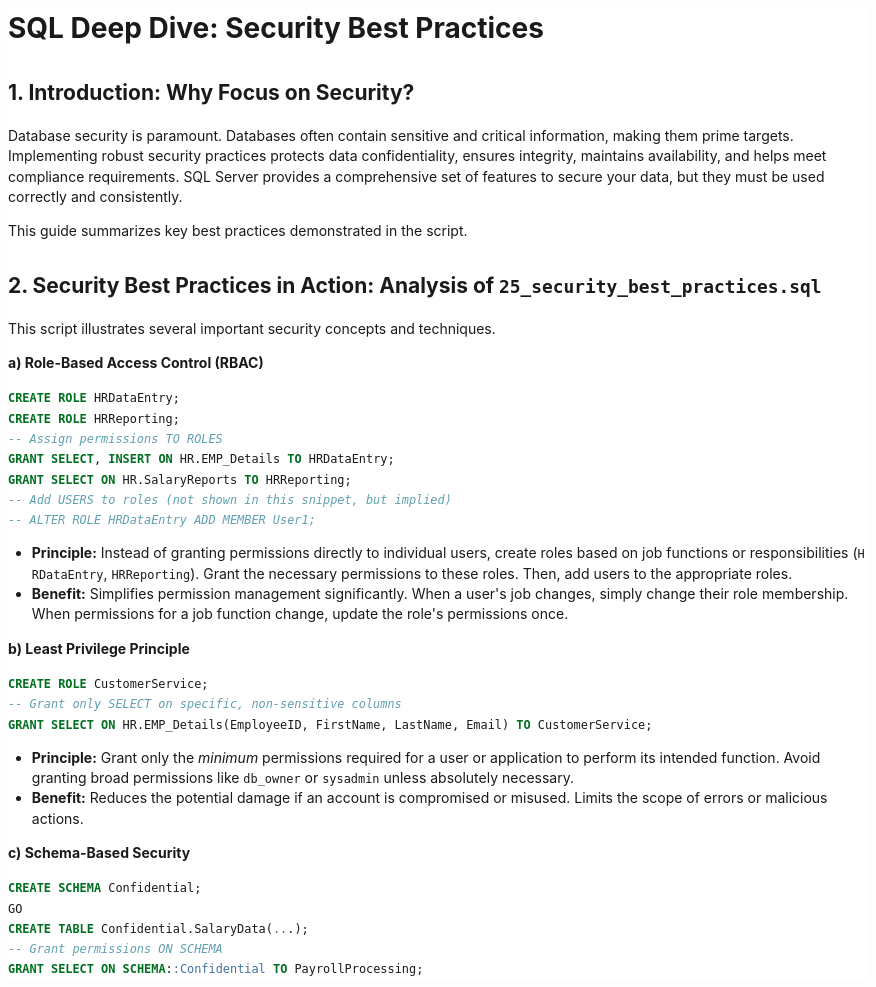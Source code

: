 # SQL Deep Dive: Security Best Practices

## 1. Introduction: Why Focus on Security?

Database security is paramount. Databases often contain sensitive and critical information, making them prime targets. Implementing robust security practices protects data confidentiality, ensures integrity, maintains availability, and helps meet compliance requirements. SQL Server provides a comprehensive set of features to secure your data, but they must be used correctly and consistently.

This guide summarizes key best practices demonstrated in the script.

## 2. Security Best Practices in Action: Analysis of `25_security_best_practices.sql`

This script illustrates several important security concepts and techniques.

**a) Role-Based Access Control (RBAC)**

```sql
CREATE ROLE HRDataEntry;
CREATE ROLE HRReporting;
-- Assign permissions TO ROLES
GRANT SELECT, INSERT ON HR.EMP_Details TO HRDataEntry;
GRANT SELECT ON HR.SalaryReports TO HRReporting;
-- Add USERS to roles (not shown in this snippet, but implied)
-- ALTER ROLE HRDataEntry ADD MEMBER User1;
```

*   **Principle:** Instead of granting permissions directly to individual users, create roles based on job functions or responsibilities (`HRDataEntry`, `HRReporting`). Grant the necessary permissions to these roles. Then, add users to the appropriate roles.
*   **Benefit:** Simplifies permission management significantly. When a user's job changes, simply change their role membership. When permissions for a job function change, update the role's permissions once.

**b) Least Privilege Principle**

```sql
CREATE ROLE CustomerService;
-- Grant only SELECT on specific, non-sensitive columns
GRANT SELECT ON HR.EMP_Details(EmployeeID, FirstName, LastName, Email) TO CustomerService;
```

*   **Principle:** Grant only the *minimum* permissions required for a user or application to perform its intended function. Avoid granting broad permissions like `db_owner` or `sysadmin` unless absolutely necessary.
*   **Benefit:** Reduces the potential damage if an account is compromised or misused. Limits the scope of errors or malicious actions.

**c) Schema-Based Security**

```sql
CREATE SCHEMA Confidential;
GO
CREATE TABLE Confidential.SalaryData(...);
-- Grant permissions ON SCHEMA
GRANT SELECT ON SCHEMA::Confidential TO PayrollProcessing;
```
